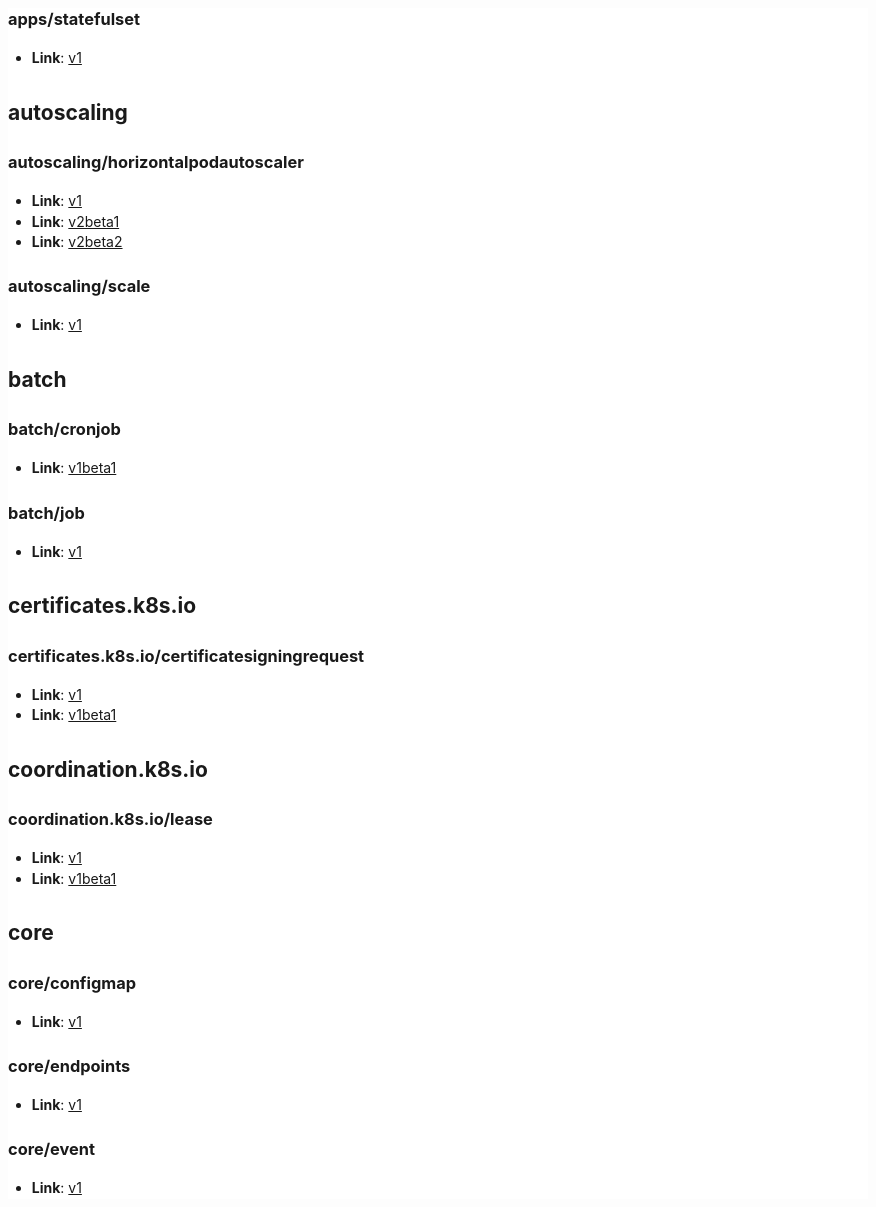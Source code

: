 ### apps/statefulset
* **Link**: [v1](kubernetes/apps/v1/types.md#resource-appsstatefulsetv1)

## autoscaling
### autoscaling/horizontalpodautoscaler
* **Link**: [v1](kubernetes/autoscaling/v1/types.md#resource-autoscalinghorizontalpodautoscalerv1)
* **Link**: [v2beta1](kubernetes/autoscaling/v2beta1/types.md#resource-autoscalinghorizontalpodautoscalerv2beta1)
* **Link**: [v2beta2](kubernetes/autoscaling/v2beta2/types.md#resource-autoscalinghorizontalpodautoscalerv2beta2)

### autoscaling/scale
* **Link**: [v1](kubernetes/autoscaling/v1/types.md#resource-autoscalingscalev1)

## batch
### batch/cronjob
* **Link**: [v1beta1](kubernetes/batch/v1beta1/types.md#resource-batchcronjobv1beta1)

### batch/job
* **Link**: [v1](kubernetes/batch/v1/types.md#resource-batchjobv1)

## certificates.k8s.io
### certificates.k8s.io/certificatesigningrequest
* **Link**: [v1](kubernetes/certificates.k8s.io/v1/types.md#resource-certificatesk8siocertificatesigningrequestv1)
* **Link**: [v1beta1](kubernetes/certificates.k8s.io/v1beta1/types.md#resource-certificatesk8siocertificatesigningrequestv1beta1)

## coordination.k8s.io
### coordination.k8s.io/lease
* **Link**: [v1](kubernetes/coordination.k8s.io/v1/types.md#resource-coordinationk8sioleasev1)
* **Link**: [v1beta1](kubernetes/coordination.k8s.io/v1beta1/types.md#resource-coordinationk8sioleasev1beta1)

## core
### core/configmap
* **Link**: [v1](kubernetes/core/v1/types.md#resource-coreconfigmapv1)

### core/endpoints
* **Link**: [v1](kubernetes/core/v1/types.md#resource-coreendpointsv1)

### core/event
* **Link**: [v1](kubernetes/core/v1/types.md#resource-coreeventv1)
